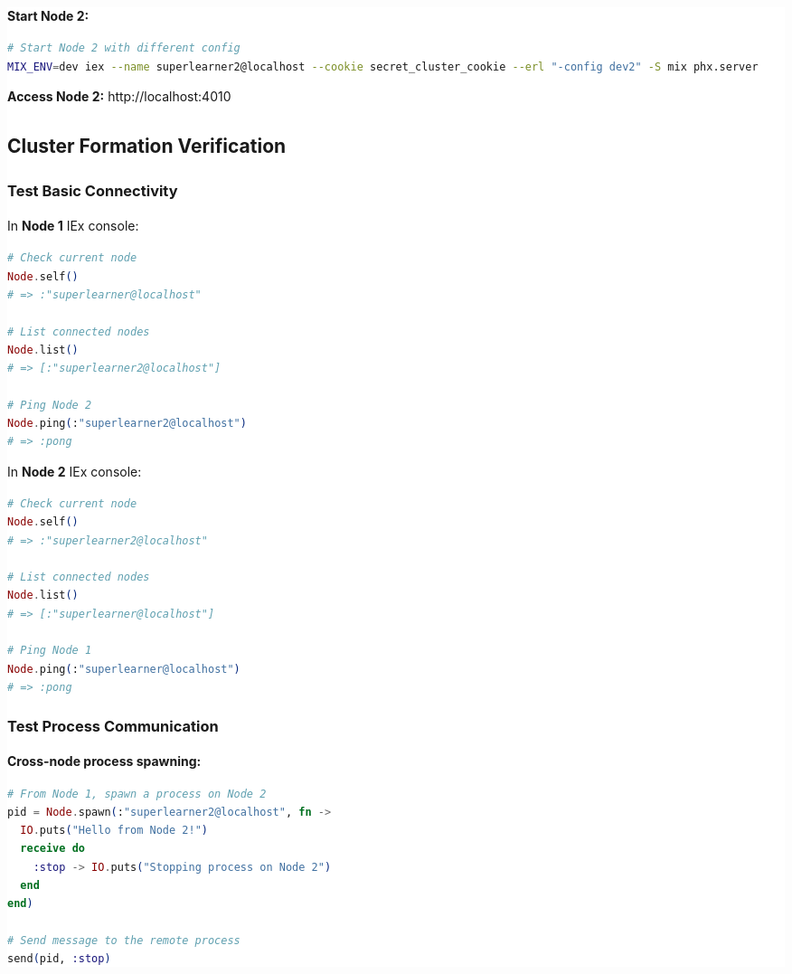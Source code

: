 **Start Node 2:**
```bash
# Start Node 2 with different config
MIX_ENV=dev iex --name superlearner2@localhost --cookie secret_cluster_cookie --erl "-config dev2" -S mix phx.server
```

**Access Node 2:** http://localhost:4010

## Cluster Formation Verification

### Test Basic Connectivity

In **Node 1** IEx console:
```elixir
# Check current node
Node.self()
# => :"superlearner@localhost"

# List connected nodes
Node.list()
# => [:"superlearner2@localhost"]

# Ping Node 2
Node.ping(:"superlearner2@localhost")
# => :pong
```

In **Node 2** IEx console:
```elixir
# Check current node
Node.self()
# => :"superlearner2@localhost"

# List connected nodes
Node.list()
# => [:"superlearner@localhost"]

# Ping Node 1
Node.ping(:"superlearner@localhost")
# => :pong
```

### Test Process Communication

**Cross-node process spawning:**
```elixir
# From Node 1, spawn a process on Node 2
pid = Node.spawn(:"superlearner2@localhost", fn -> 
  IO.puts("Hello from Node 2!")
  receive do
    :stop -> IO.puts("Stopping process on Node 2")
  end
end)

# Send message to the remote process
send(pid, :stop)
```
